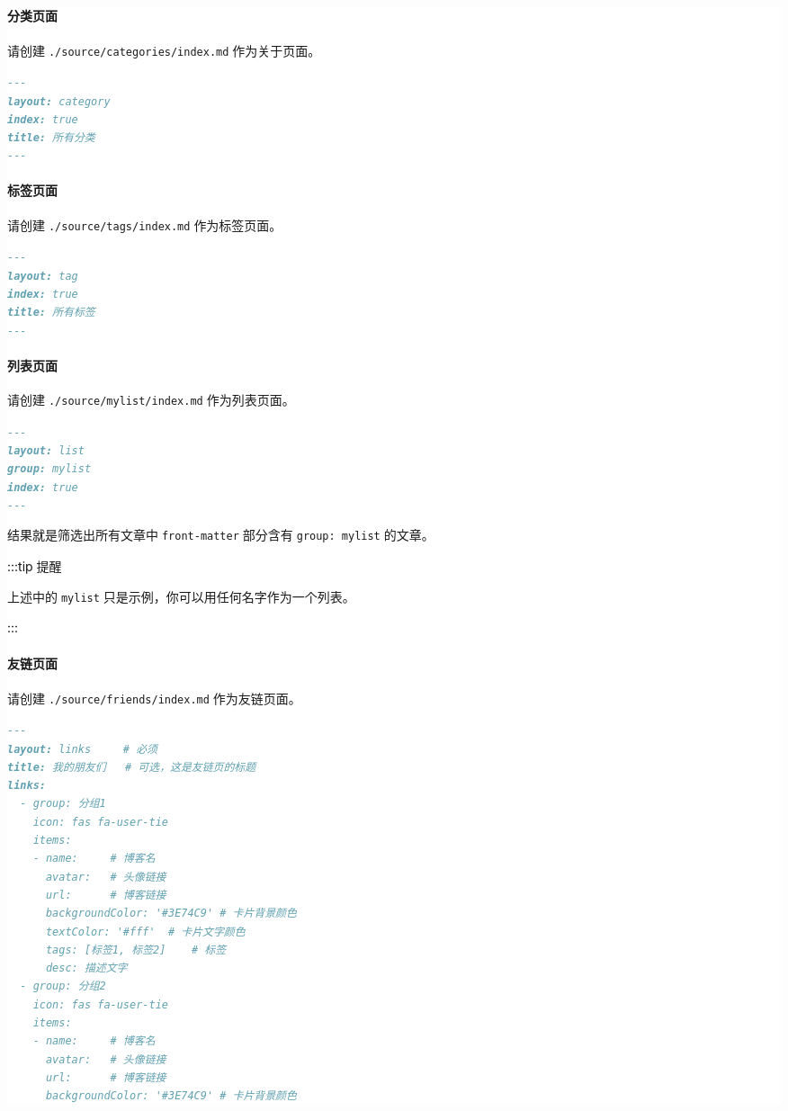 #### 分类页面

请创建 `./source/categories/index.md` 作为关于页面。

```markdown
---
layout: category
index: true
title: 所有分类
---
```

#### 标签页面

请创建 `./source/tags/index.md` 作为标签页面。

```markdown
---
layout: tag
index: true
title: 所有标签
---
```

#### 列表页面

请创建 `./source/mylist/index.md` 作为列表页面。

```markdown
---
layout: list
group: mylist
index: true
---
```

结果就是筛选出所有文章中 `front-matter` 部分含有 `group: mylist` 的文章。

:::tip 提醒

上述中的 `mylist` 只是示例，你可以用任何名字作为一个列表。

:::

#### 友链页面

请创建 `./source/friends/index.md` 作为友链页面。

```markdown
---
layout: links     # 必须
title: 我的朋友们   # 可选，这是友链页的标题
links:
  - group: 分组1
    icon: fas fa-user-tie
    items:
    - name:     # 博客名
      avatar:   # 头像链接
      url:      # 博客链接
      backgroundColor: '#3E74C9' # 卡片背景颜色
      textColor: '#fff'  # 卡片文字颜色
      tags: [标签1, 标签2]    # 标签
      desc: 描述文字
  - group: 分组2
    icon: fas fa-user-tie
    items:
    - name:     # 博客名
      avatar:   # 头像链接
      url:      # 博客链接
      backgroundColor: '#3E74C9' # 卡片背景颜色
```